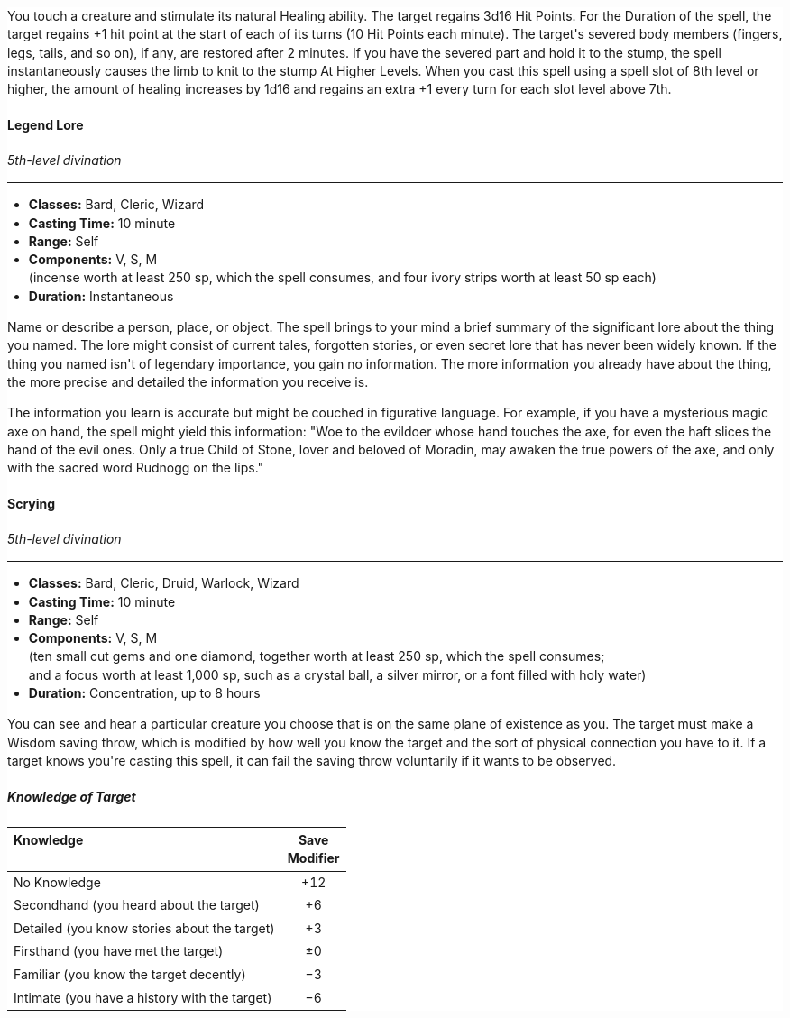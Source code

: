 You touch a creature and stimulate its natural Healing ability. The target regains 3d16 Hit Points. For the Duration of the spell, the target regains +1 hit point at the start of each of its turns (10 Hit Points each minute).
The target's severed body members (fingers, legs, tails, and so on), if any, are restored after 2 minutes. If you have the severed part and hold it to the stump, the spell instantaneously causes the limb to knit to the stump
At Higher Levels. When you cast this spell using a spell slot of 8th level or higher, the amount of healing increases by 1d16 and regains an extra +1 every turn for each slot level above 7th.

#### Legend Lore
*5th-level divination*
___
- **Classes:** Bard, Cleric, Wizard
- **Casting Time:** 10 minute
- **Range:** Self
- **Components:** V, S, M <br> (incense worth at least 250 sp, which the spell consumes, and four ivory strips worth at least 50 sp each)
- **Duration:** Instantaneous

Name or describe a person, place, or object. The spell brings to your mind a brief summary of the significant lore about the thing you named. The lore might consist of current tales, forgotten stories, or even secret lore that has never been widely known. If the thing you named isn't of legendary importance, you gain no information. The more information you already have about the thing, the more precise and detailed the information you receive is.

The information you learn is accurate but might be couched in figurative language. For example, if you have a mysterious magic axe on hand, the spell might yield this information: "Woe to the evildoer whose hand touches the axe, for even the haft slices the hand of the evil ones. Only a true Child of Stone, lover and beloved of Moradin, may awaken the true powers of the axe, and only with the sacred word Rudnogg on the lips."
</div>

<div class="wide">

#### Scrying
*5th-level divination*
___
- **Classes:** Bard, Cleric, Druid, Warlock, Wizard
- **Casting Time:** 10 minute
- **Range:** Self
- **Components:** V, S, M <br> (ten small cut gems and one diamond, together worth at least 250 sp, which the spell consumes; <br> and a focus worth at least 1,000 sp, such as a crystal ball, a silver mirror, or a font filled with holy water)
- **Duration:** Concentration, up to 8 hours

You can see and hear a particular creature you choose that is on the same plane of existence as you. The target must make a Wisdom saving throw, which is modified by how well you know the target and the sort of physical connection you have to it. If a target knows you're casting this spell, it can fail the saving throw voluntarily if it wants to be observed.
</div>

##### Knowledge of Target
| Knowledge                                     | Save <br> Modifier |
|:----------------------------------------------|:------------------:|
| No Knowledge                                  | +12                |
| Secondhand (you heard about the target)       | +6                 |
| Detailed (you know stories about the target)  | +3                 |
| Firsthand (you have met the target)           | ±0                 |
| Familiar (you know the target decently)       | −3                 |
| Intimate (you have a history with the target) | −6                 |
